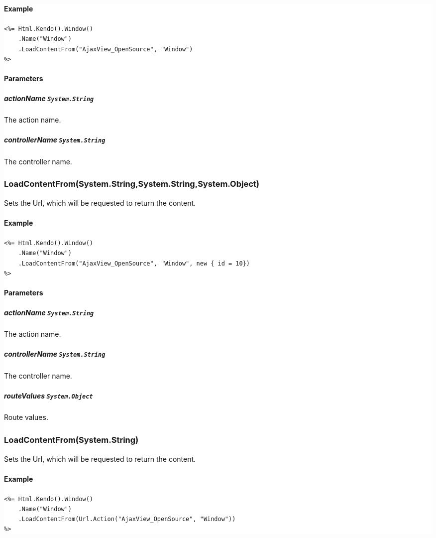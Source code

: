 #### Example

    <%= Html.Kendo().Window()
        .Name("Window")
        .LoadContentFrom("AjaxView_OpenSource", "Window")
    %>
        


#### Parameters

##### actionName `System.String`
The action name.

##### controllerName `System.String`
The controller name.




### LoadContentFrom(System.String,System.String,System.Object)
Sets the Url, which will be requested to return the content.

#### Example

    <%= Html.Kendo().Window()
        .Name("Window")
        .LoadContentFrom("AjaxView_OpenSource", "Window", new { id = 10})
    %>
        


#### Parameters

##### actionName `System.String`
The action name.

##### controllerName `System.String`
The controller name.

##### routeValues `System.Object`
Route values.




### LoadContentFrom(System.String)
Sets the Url, which will be requested to return the content.

#### Example

    <%= Html.Kendo().Window()
        .Name("Window")
        .LoadContentFrom(Url.Action("AjaxView_OpenSource", "Window"))
    %>
        